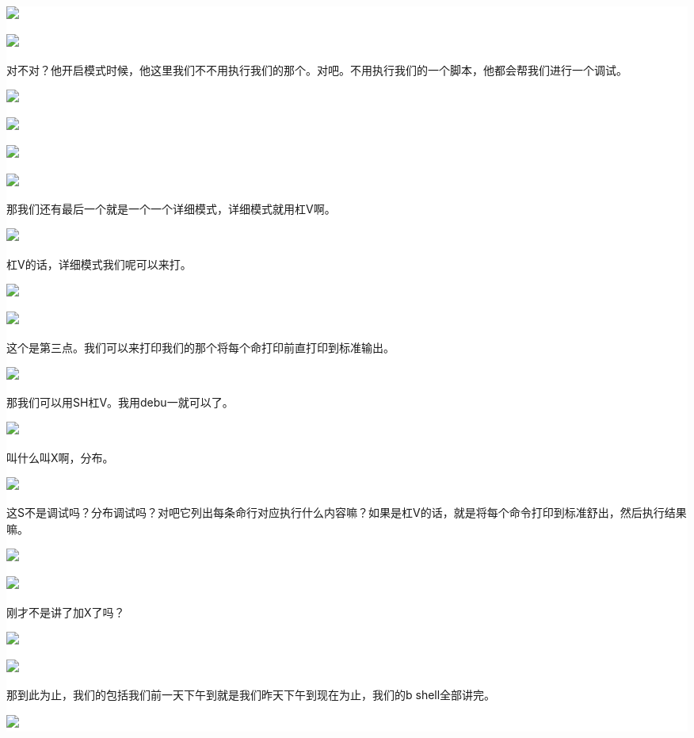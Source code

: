 ![](img/f7ec3a0f15c6f23133b1b7ec4ea5d13a_297.png)

![](img/f7ec3a0f15c6f23133b1b7ec4ea5d13a_298.png)

对不对？他开启模式时候，他这里我们不不用执行我们的那个。对吧。不用执行我们的一个脚本，他都会帮我们进行一个调试。



![](img/f7ec3a0f15c6f23133b1b7ec4ea5d13a_300.png)

![](img/f7ec3a0f15c6f23133b1b7ec4ea5d13a_301.png)

![](img/f7ec3a0f15c6f23133b1b7ec4ea5d13a_302.png)

![](img/f7ec3a0f15c6f23133b1b7ec4ea5d13a_303.png)

那我们还有最后一个就是一个一个详细模式，详细模式就用杠V啊。

![](img/f7ec3a0f15c6f23133b1b7ec4ea5d13a_305.png)

杠V的话，详细模式我们呢可以来打。

![](img/f7ec3a0f15c6f23133b1b7ec4ea5d13a_307.png)

![](img/f7ec3a0f15c6f23133b1b7ec4ea5d13a_308.png)

这个是第三点。我们可以来打印我们的那个将每个命打印前直打印到标准输出。

![](img/f7ec3a0f15c6f23133b1b7ec4ea5d13a_310.png)

那我们可以用SH杠V。我用debu一就可以了。

![](img/f7ec3a0f15c6f23133b1b7ec4ea5d13a_312.png)

叫什么叫X啊，分布。

![](img/f7ec3a0f15c6f23133b1b7ec4ea5d13a_314.png)

这S不是调试吗？分布调试吗？对吧它列出每条命行对应执行什么内容嘛？如果是杠V的话，就是将每个命令打印到标准舒出，然后执行结果嘛。



![](img/f7ec3a0f15c6f23133b1b7ec4ea5d13a_316.png)

![](img/f7ec3a0f15c6f23133b1b7ec4ea5d13a_317.png)

刚才不是讲了加X了吗？

![](img/f7ec3a0f15c6f23133b1b7ec4ea5d13a_319.png)

![](img/f7ec3a0f15c6f23133b1b7ec4ea5d13a_320.png)

那到此为止，我们的包括我们前一天下午到就是我们昨天下午到现在为止，我们的b shell全部讲完。

![](img/f7ec3a0f15c6f23133b1b7ec4ea5d13a_322.png)
